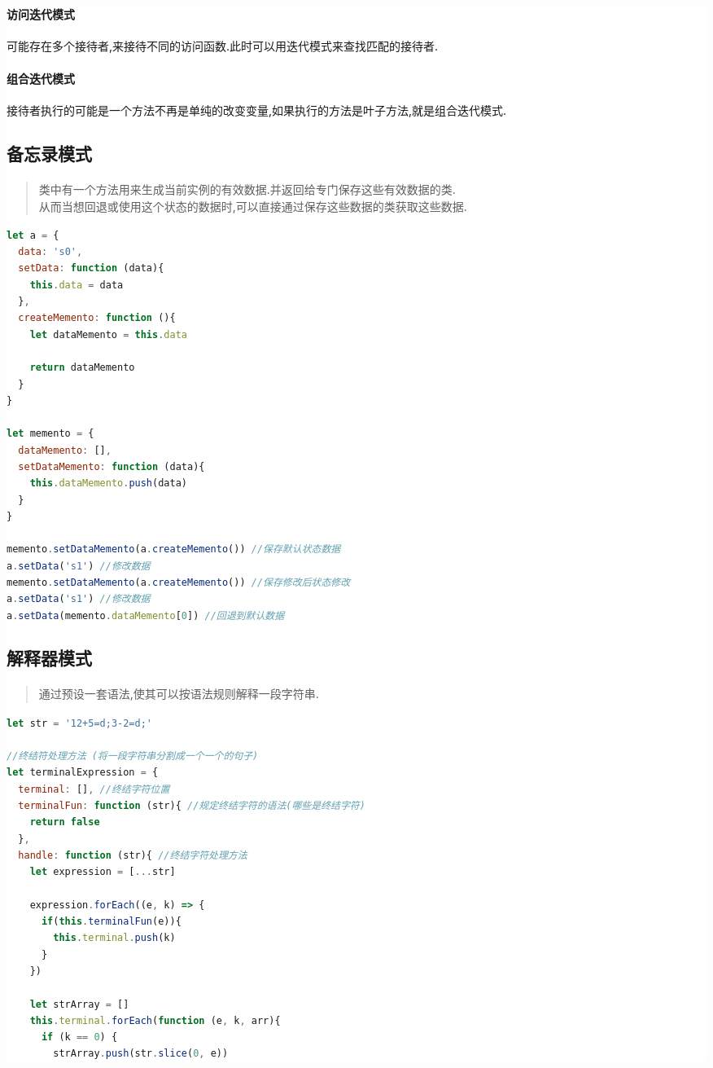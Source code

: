 #### 访问迭代模式
可能存在多个接待者,来接待不同的访问函数.此时可以用迭代模式来查找匹配的接待者.

#### 组合迭代模式
接待者执行的可能是一个方法不再是单纯的改变变量,如果执行的方法是叶子方法,就是组合迭代模式.

## 备忘录模式

>类中有一个方法用来生成当前实例的有效数据.并返回给专门保存这些有效数据的类.  
>从而当想回退或使用这个状态的数据时,可以直接通过保存这些数据的类获取这些数据.  

```javascript
let a = {
  data: 's0',
  setData: function (data){
    this.data = data
  },
  createMemento: function (){
    let dataMemento = this.data

    return dataMemento
  }
}

let memento = {
  dataMemento: [],
  setDataMemento: function (data){
    this.dataMemento.push(data)
  }
}

memento.setDataMemento(a.createMemento()) //保存默认状态数据
a.setData('s1') //修改数据
memento.setDataMemento(a.createMemento()) //保存修改后状态修改
a.setData('s1') //修改数据
a.setData(memento.dataMemento[0]) //回退到默认数据
```

## 解释器模式

>通过预设一套语法,使其可以按语法规则解释一段字符串.

```javascript
let str = '12+5=d;3-2=d;'

//终结符处理方法 (将一段字符串分割成一个一个的句子)
let terminalExpression = {
  terminal: [], //终结字符位置
  terminalFun: function (str){ //规定终结字符的语法(哪些是终结字符)
    return false
  },
  handle: function (str){ //终结字符处理方法
    let expression = [...str]

    expression.forEach((e, k) => {
      if(this.terminalFun(e)){
        this.terminal.push(k)
      }
    })

    let strArray = []
    this.terminal.forEach(function (e, k, arr){
      if (k == 0) {
        strArray.push(str.slice(0, e))
```